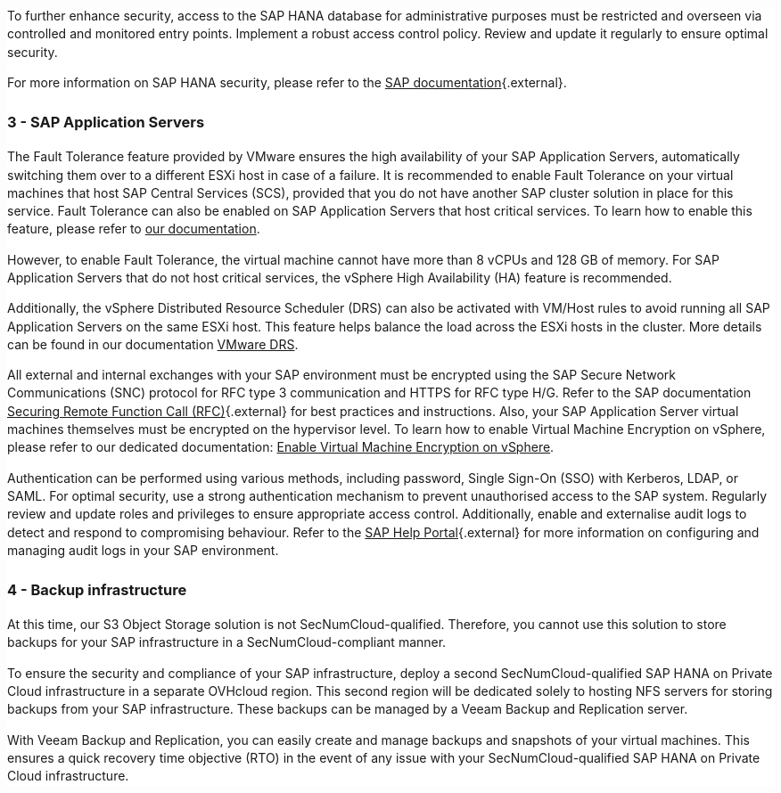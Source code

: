 To further enhance security, access to the SAP HANA database for administrative purposes must be restricted and overseen via controlled and monitored entry points. Implement a robust access control policy. Review and update it regularly to ensure optimal security.

For more information on SAP HANA security, please refer to the [SAP documentation](https://www.sap.com/documents/2016/06/3ea239ad-757c-0010-82c7-eda71af511fa.html){.external}.

### 3 - SAP Application Servers

The Fault Tolerance feature provided by VMware ensures the high availability of your SAP Application Servers, automatically switching them over to a different ESXi host in case of a failure. It is recommended to enable Fault Tolerance on your virtual machines that host SAP Central Services (SCS), provided that you do not have another SAP cluster solution in place for this service. Fault Tolerance can also be enabled on SAP Application Servers that host critical services. To learn how to enable this feature, please refer to [our documentation](/pages/hosted_private_cloud/hosted_private_cloud_powered_by_vmware/vmware_fault_tolerance).

However, to enable Fault Tolerance, the virtual machine cannot have more than 8 vCPUs and 128 GB of memory. For SAP Application Servers that do not host critical services, the vSphere High Availability (HA) feature is recommended.

Additionally, the vSphere Distributed Resource Scheduler (DRS) can also be activated with VM/Host rules to avoid running all SAP Application Servers on the same ESXi host. This feature helps balance the load across the ESXi hosts in the cluster. More details can be found in our documentation [VMware DRS](/pages/hosted_private_cloud/hosted_private_cloud_powered_by_vmware/vmware_drs_distributed_ressource_scheduler_new).

All external and internal exchanges with your SAP environment must be encrypted using the SAP Secure Network Communications (SNC) protocol for RFC type 3 communication and HTTPS for RFC type H/G. Refer to the SAP documentation [Securing Remote Function Call (RFC)](https://support.sap.com/content/dam/support/en_us/library/ssp/security-whitepapers/securing_remote-function-calls.pdf){.external} for best practices and instructions. Also, your SAP Application Server virtual machines themselves must be encrypted on the hypervisor level. To learn how to enable Virtual Machine Encryption on vSphere, please refer to our dedicated documentation: [Enable Virtual Machine Encryption on vSphere](/pages/hosted_private_cloud/hosted_private_cloud_powered_by_vmware/vm_encrypt).

Authentication can be performed using various methods, including password, Single Sign-On (SSO) with Kerberos, LDAP, or SAML. For optimal security, use a strong authentication mechanism to prevent unauthorised access to the SAP system. Regularly review and update roles and privileges to ensure appropriate access control. Additionally, enable and externalise audit logs to detect and respond to compromising behaviour. Refer to the [SAP Help Portal](https://help.sap.com/docs/ABAP_PLATFORM_NEW/025d1fb2f02c42c097f04f45df09106a/f64babd8c8a0489caf61c48d8bdc9478.html){.external} for more information on configuring and managing audit logs in your SAP environment.

### 4 - Backup infrastructure

At this time, our S3 Object Storage solution is not SecNumCloud-qualified. Therefore, you cannot use this solution to store backups for your SAP infrastructure in a SecNumCloud-compliant manner.

To ensure the security and compliance of your SAP infrastructure, deploy a second SecNumCloud-qualified SAP HANA on Private Cloud infrastructure in a separate OVHcloud region. This second region will be dedicated solely to hosting NFS servers for storing backups from your SAP infrastructure. These backups can be managed by a Veeam Backup and Replication server.

With Veeam Backup and Replication, you can easily create and manage backups and snapshots of your virtual machines. This ensures a quick recovery time objective (RTO) in the event of any issue with your SecNumCloud-qualified SAP HANA on Private Cloud infrastructure.
